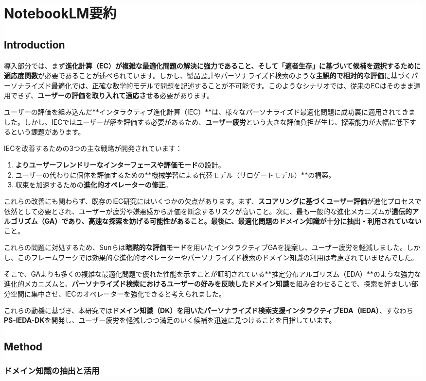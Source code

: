 
# NotebookLM要約
## Introduction

導入部分では、まず**進化計算（EC）**が複雑な最適化問題の解決に強力であること、そして「適者生存」に基づいて候補を選択するために**適応度関数**が必要であることが述べられています。しかし、製品設計やパーソナライズド検索のような**主観的で相対的な評価**に基づくパーソナライズド最適化では、正確な数学的モデルで問題を記述することが不可能です。このようなシナリオでは、従来のECはそのまま適用できず、**ユーザーの評価を取り入れて適応させる**必要があります。

ユーザーの評価を組み込んだ**インタラクティブ進化計算（IEC）**は、様々なパーソナライズド最適化問題に成功裏に適用されてきました。しかし、IECではユーザーが解を評価する必要があるため、**ユーザー疲労**という大きな評価負担が生じ、探索能力が大幅に低下するという課題があります。

IECを改善するための3つの主な戦略が開発されています：
1. **よりユーザーフレンドリーなインターフェースや評価モード**の設計。
2. ユーザーの代わりに個体を評価するための**機械学習による代替モデル（サロゲートモデル）**の構築。
3. 収束を加速するための**進化的オペレーターの修正**。

これらの改善にも関わらず、既存のIEC研究にはいくつかの欠点があります。まず、**スコアリングに基づくユーザー評価**が進化プロセスで依然として必要とされ、ユーザーが疲労や嫌悪感から評価を断念するリスクが高いこと。次に、最も一般的な進化メカニズムが**遺伝的アルゴリズム（GA）**であり、高速な探索を妨げる可能性があること。最後に、最適化問題の**ドメイン知識が十分に抽出・利用されていない**こと。

これらの問題に対処するため、Sunらは**暗黙的な評価モード**を用いたインタラクティブGAを提案し、ユーザー疲労を軽減しました。しかし、このフレームワークでは効果的な進化的オペレーターやパーソナライズド検索のドメイン知識の利用は考慮されていませんでした。

そこで、GAよりも多くの複雑な最適化問題で優れた性能を示すことが証明されている**推定分布アルゴリズム（EDA）**のような強力な進化的メカニズムと、**パーソナライズド検索におけるユーザーの好みを反映したドメイン知識**を組み合わせることで、探索を好ましい部分空間に集中させ、IECのオペレーターを強化できると考えられました。

これらの動機に基づき、本研究では**ドメイン知識（DK）**を用いたパーソナライズド検索支援**インタラクティブEDA（IEDA）**、すなわち**PS-IEDA-DK**を開発し、ユーザー疲労を軽減しつつ満足のいく候補を迅速に見つけることを目指しています。

## Method
### ドメイン知識の抽出と活用
